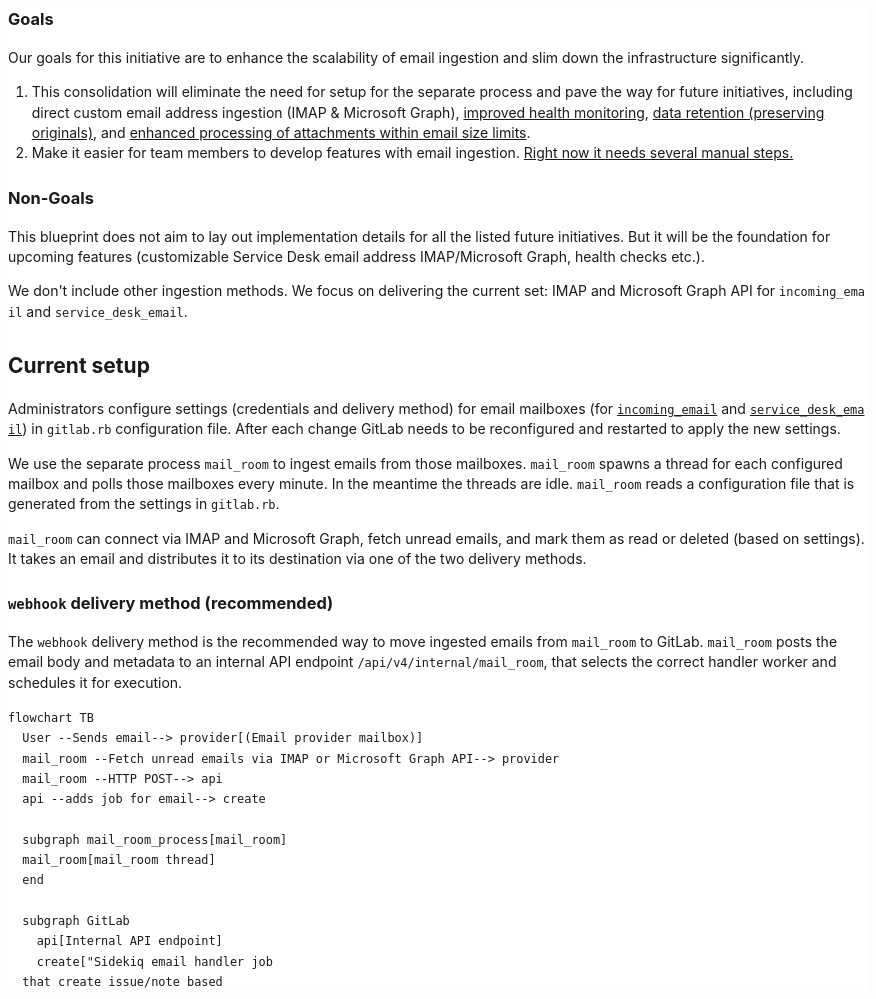### Goals

Our goals for this initiative are to enhance the scalability of email ingestion and slim down the infrastructure significantly.

1. This consolidation will eliminate the need for setup for the separate process
   and pave the way for future initiatives, including direct custom email address ingestion
   (IMAP & Microsoft Graph), [improved health monitoring](https://gitlab.com/groups/gitlab-org/-/epics/9407),
   [data retention (preserving originals)](https://gitlab.com/groups/gitlab-org/-/epics/10521), and
   [enhanced processing of attachments within email size limits](https://gitlab.com/gitlab-org/gitlab/-/issues/406668).
1. Make it easier for team members to develop features with email ingestion.
   [Right now it needs several manual steps.](https://gitlab.com/gitlab-org/gitlab-development-kit/-/blob/main/doc/howto/service_desk_mail_room.md)

### Non-Goals

This blueprint does not aim to lay out implementation details for all the listed
future initiatives. But it will be the foundation for upcoming features
(customizable Service Desk email address IMAP/Microsoft Graph, health checks etc.).

We don't include other ingestion methods. We focus on delivering the current set:
IMAP and Microsoft Graph API for `incoming_email` and `service_desk_email`.

## Current setup

Administrators configure settings (credentials and delivery method) for email
mailboxes (for [`incoming_email`](https://docs.gitlab.com/ee/administration/incoming_email.html) and
[`service_desk_email`](https://docs.gitlab.com/ee/user/project/service_desk/configure.html#use-an-additional-service-desk-alias-email))
in `gitlab.rb` configuration file. After each change GitLab needs to be
reconfigured and restarted to apply the new settings.

We use the separate process `mail_room` to ingest emails from those mailboxes.
`mail_room` spawns a thread for each configured mailbox and polls those
mailboxes every minute. In the meantime the threads are idle. `mail_room` reads
a configuration file that is generated from the settings in `gitlab.rb`.

`mail_room` can connect via IMAP and Microsoft Graph, fetch unread emails, and
mark them as read or deleted (based on settings). It takes an email and
distributes it to its destination via one of the two delivery methods.

### `webhook` delivery method (recommended)

The `webhook` delivery method is the recommended way to move ingested emails
from `mail_room` to GitLab. `mail_room` posts the email body and metadata to an
internal API endpoint `/api/v4/internal/mail_room`, that selects the correct
handler worker and schedules it for execution.

```mermaid
flowchart TB
  User --Sends email--> provider[(Email provider mailbox)]
  mail_room --Fetch unread emails via IMAP or Microsoft Graph API--> provider
  mail_room --HTTP POST--> api
  api --adds job for email--> create

  subgraph mail_room_process[mail_room]
  mail_room[mail_room thread]
  end

  subgraph GitLab
    api[Internal API endpoint]
    create["Sidekiq email handler job
  that create issue/note based
```